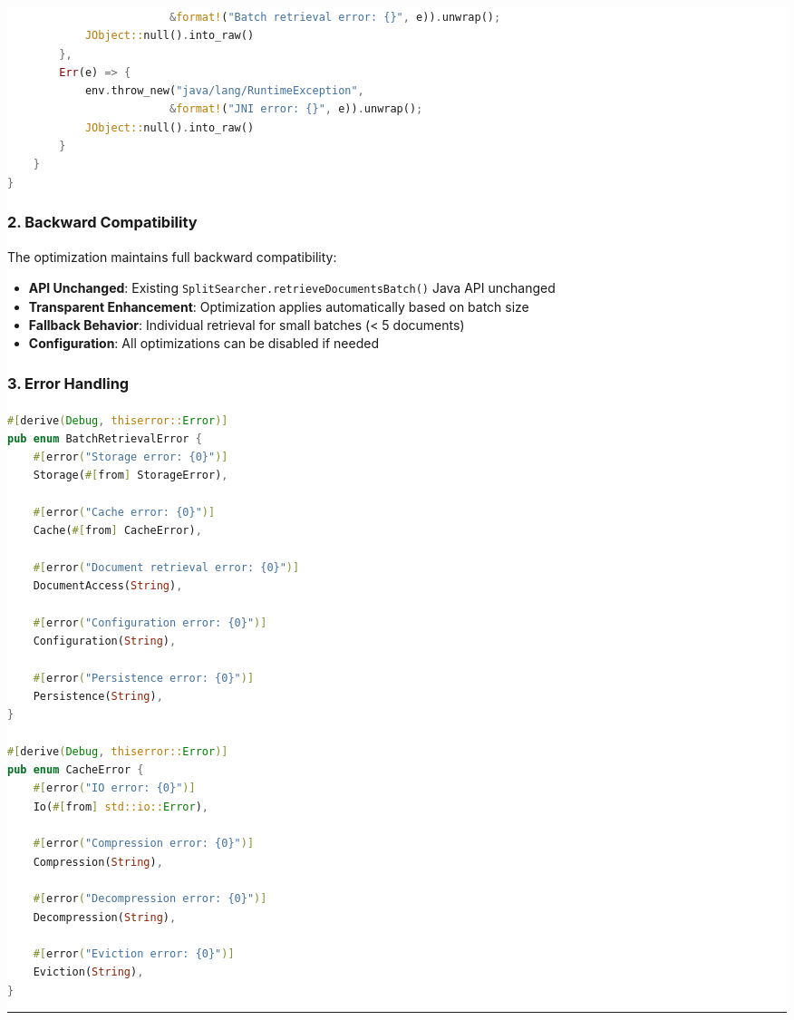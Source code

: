 ```rust
                         &format!("Batch retrieval error: {}", e)).unwrap();
            JObject::null().into_raw()
        },
        Err(e) => {
            env.throw_new("java/lang/RuntimeException",
                         &format!("JNI error: {}", e)).unwrap();
            JObject::null().into_raw()
        }
    }
}
```

### 2. Backward Compatibility

The optimization maintains full backward compatibility:

- **API Unchanged**: Existing `SplitSearcher.retrieveDocumentsBatch()` Java API unchanged
- **Transparent Enhancement**: Optimization applies automatically based on batch size
- **Fallback Behavior**: Individual retrieval for small batches (< 5 documents)
- **Configuration**: All optimizations can be disabled if needed

### 3. Error Handling

```rust
#[derive(Debug, thiserror::Error)]
pub enum BatchRetrievalError {
    #[error("Storage error: {0}")]
    Storage(#[from] StorageError),

    #[error("Cache error: {0}")]
    Cache(#[from] CacheError),

    #[error("Document retrieval error: {0}")]
    DocumentAccess(String),

    #[error("Configuration error: {0}")]
    Configuration(String),

    #[error("Persistence error: {0}")]
    Persistence(String),
}

#[derive(Debug, thiserror::Error)]
pub enum CacheError {
    #[error("IO error: {0}")]
    Io(#[from] std::io::Error),

    #[error("Compression error: {0}")]
    Compression(String),

    #[error("Decompression error: {0}")]
    Decompression(String),

    #[error("Eviction error: {0}")]
    Eviction(String),
}
```

---